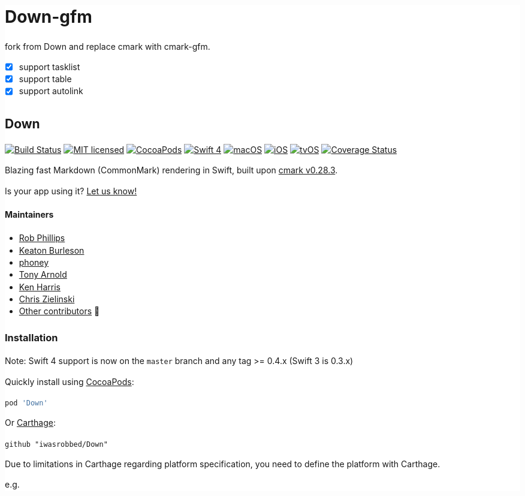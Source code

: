 # Down-gfm
fork from Down and replace cmark with cmark-gfm.
- [x] support tasklist
- [x] support table
- [x] support autolink

## Down
[![Build Status](https://travis-ci.org/iwasrobbed/Down.svg?branch=master)](https://travis-ci.org/iwasrobbed/Down)
[![MIT licensed](https://img.shields.io/badge/license-MIT-blue.svg)](https://github.com/iwasrobbed/Down/blob/master/LICENSE)
[![CocoaPods](https://img.shields.io/cocoapods/v/Down.svg?maxAge=10800)]()
[![Swift 4](https://img.shields.io/badge/language-Swift-blue.svg)](https://swift.org)
[![macOS](https://img.shields.io/badge/OS-macOS-orange.svg)](https://developer.apple.com/macos/)
[![iOS](https://img.shields.io/badge/OS-iOS-orange.svg)](https://developer.apple.com/ios/)
[![tvOS](https://img.shields.io/badge/OS-tvOS-orange.svg)](https://developer.apple.com/tvos/)
[![Coverage Status](https://coveralls.io/repos/github/iwasrobbed/Down/badge.svg?branch=master)](https://coveralls.io/github/iwasrobbed/Down?branch=master)

Blazing fast Markdown (CommonMark) rendering in Swift, built upon [cmark v0.28.3](https://github.com/commonmark/cmark).

Is your app using it? [Let us know!](mailto:rob@robphillips.me)

#### Maintainers

- [Rob Phillips](https://github.com/iwasrobbed)
- [Keaton Burleson](https://github.com/128keaton)
- [phoney](https://github.com/phoney)
- [Tony Arnold](https://github.com/tonyarnold)
- [Ken Harris](https://github.com/kengruven)
- [Chris Zielinski](https://github.com/chriszielinski)
- [Other contributors](https://github.com/iwasrobbed/Down/graphs/contributors) 🙌

### Installation

Note: Swift 4 support is now on the `master` branch and any tag >= 0.4.x (Swift 3 is 0.3.x)

Quickly install using [CocoaPods](https://cocoapods.org):

```ruby
pod 'Down'
```

Or [Carthage](https://github.com/Carthage/Carthage):

```
github "iwasrobbed/Down"
```
Due to limitations in Carthage regarding platform specification, you need to define the platform with Carthage.

e.g.
